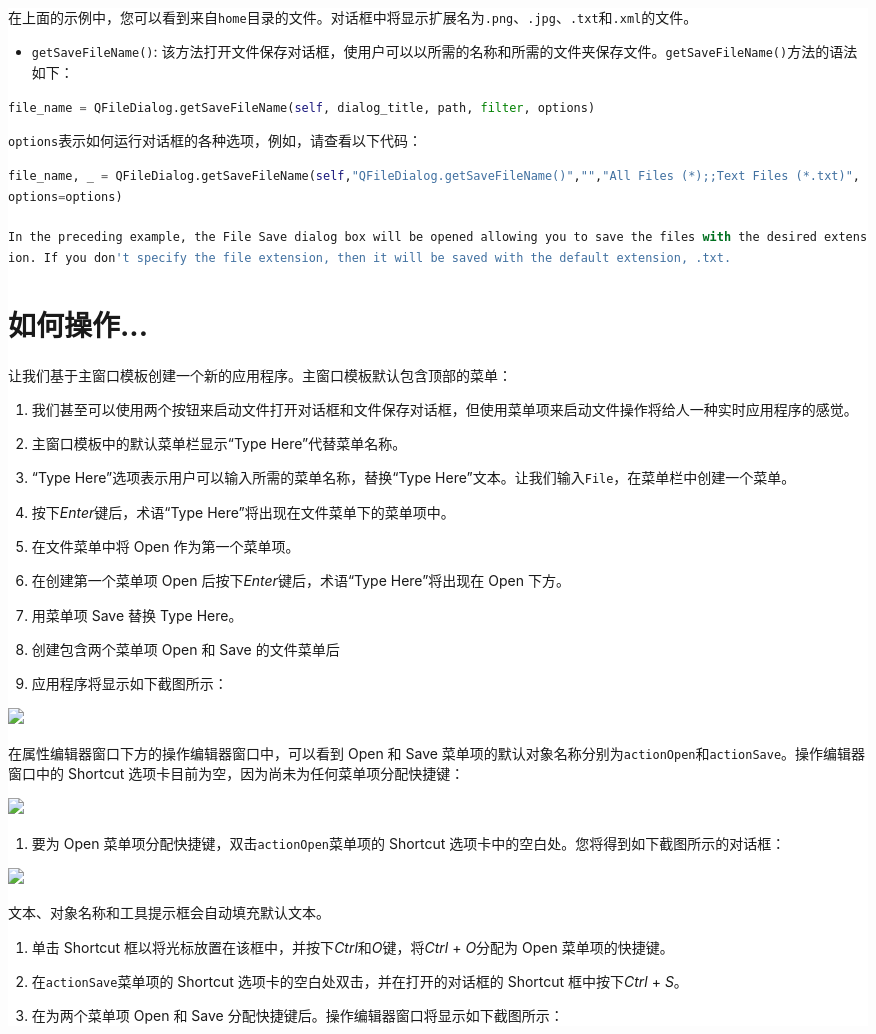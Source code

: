 在上面的示例中，您可以看到来自`home`目录的文件。对话框中将显示扩展名为`.png`、`.jpg`、`.txt`和`.xml`的文件。

+   `getSaveFileName()`: 该方法打开文件保存对话框，使用户可以以所需的名称和所需的文件夹保存文件。`getSaveFileName()`方法的语法如下：

```py
file_name = QFileDialog.getSaveFileName(self, dialog_title, path, filter, options)
```

`options`表示如何运行对话框的各种选项，例如，请查看以下代码：

```py
file_name, _ = QFileDialog.getSaveFileName(self,"QFileDialog.getSaveFileName()","","All Files (*);;Text Files (*.txt)", options=options)

In the preceding example, the File Save dialog box will be opened allowing you to save the files with the desired extension. If you don't specify the file extension, then it will be saved with the default extension, .txt.
```

# 如何操作...

让我们基于主窗口模板创建一个新的应用程序。主窗口模板默认包含顶部的菜单：

1.  我们甚至可以使用两个按钮来启动文件打开对话框和文件保存对话框，但使用菜单项来启动文件操作将给人一种实时应用程序的感觉。

1.  主窗口模板中的默认菜单栏显示“Type Here”代替菜单名称。

1.  “Type Here”选项表示用户可以输入所需的菜单名称，替换“Type Here”文本。让我们输入`File`，在菜单栏中创建一个菜单。

1.  按下*Enter*键后，术语“Type Here”将出现在文件菜单下的菜单项中。

1.  在文件菜单中将 Open 作为第一个菜单项。

1.  在创建第一个菜单项 Open 后按下*Enter*键后，术语“Type Here”将出现在 Open 下方。

1.  用菜单项 Save 替换 Type Here。

1.  创建包含两个菜单项 Open 和 Save 的文件菜单后

1.  应用程序将显示如下截图所示：

![](img/b905aec6-f952-4af1-aeb4-ebab19256086.png)

在属性编辑器窗口下方的操作编辑器窗口中，可以看到 Open 和 Save 菜单项的默认对象名称分别为`actionOpen`和`actionSave`。操作编辑器窗口中的 Shortcut 选项卡目前为空，因为尚未为任何菜单项分配快捷键：

![](img/f68b6bba-5a63-43b9-b8b2-5d1fbc82a9e3.png)

1.  要为 Open 菜单项分配快捷键，双击`actionOpen`菜单项的 Shortcut 选项卡中的空白处。您将得到如下截图所示的对话框：

![](img/836d5b52-ff7e-4240-b084-25b0a393679f.png)

文本、对象名称和工具提示框会自动填充默认文本。

1.  单击 Shortcut 框以将光标放置在该框中，并按下*Ctrl*和*O*键，将*Ctrl* + *O*分配为 Open 菜单项的快捷键。

1.  在`actionSave`菜单项的 Shortcut 选项卡的空白处双击，并在打开的对话框的 Shortcut 框中按下*Ctrl* + *S*。

1.  在为两个菜单项 Open 和 Save 分配快捷键后。操作编辑器窗口将显示如下截图所示：
